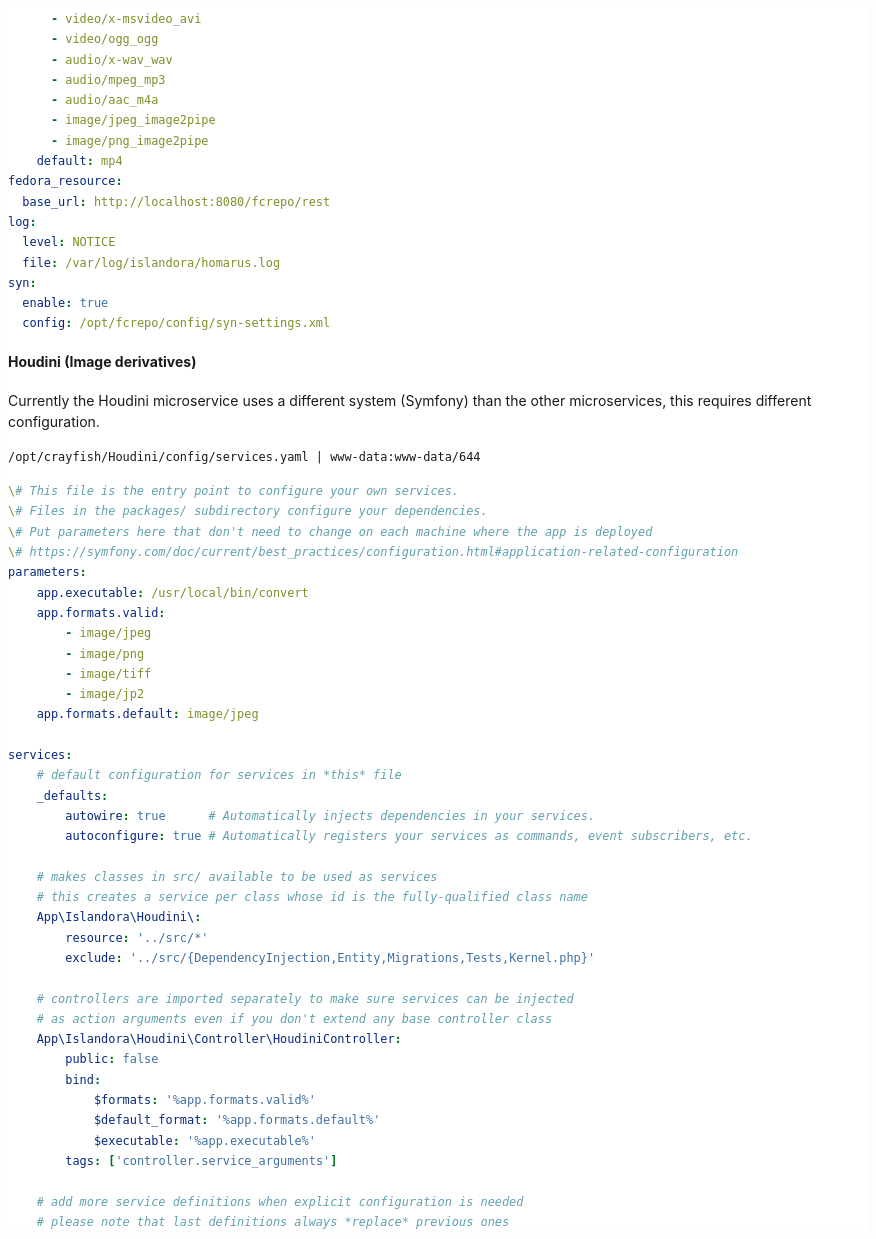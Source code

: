 ```yaml
      - video/x-msvideo_avi
      - video/ogg_ogg
      - audio/x-wav_wav
      - audio/mpeg_mp3
      - audio/aac_m4a
      - image/jpeg_image2pipe
      - image/png_image2pipe
    default: mp4
fedora_resource:
  base_url: http://localhost:8080/fcrepo/rest
log:
  level: NOTICE
  file: /var/log/islandora/homarus.log
syn:
  enable: true
  config: /opt/fcrepo/config/syn-settings.xml
```

#### Houdini (Image derivatives)

Currently the Houdini microservice uses a different system (Symfony) than the other microservices, this requires different configuration.

`/opt/crayfish/Houdini/config/services.yaml | www-data:www-data/644`
```yaml
\# This file is the entry point to configure your own services.
\# Files in the packages/ subdirectory configure your dependencies.
\# Put parameters here that don't need to change on each machine where the app is deployed
\# https://symfony.com/doc/current/best_practices/configuration.html#application-related-configuration
parameters:
    app.executable: /usr/local/bin/convert
    app.formats.valid:
        - image/jpeg
        - image/png
        - image/tiff
        - image/jp2
    app.formats.default: image/jpeg

services:
    # default configuration for services in *this* file
    _defaults:
        autowire: true      # Automatically injects dependencies in your services.
        autoconfigure: true # Automatically registers your services as commands, event subscribers, etc.

    # makes classes in src/ available to be used as services
    # this creates a service per class whose id is the fully-qualified class name
    App\Islandora\Houdini\:
        resource: '../src/*'
        exclude: '../src/{DependencyInjection,Entity,Migrations,Tests,Kernel.php}'

    # controllers are imported separately to make sure services can be injected
    # as action arguments even if you don't extend any base controller class
    App\Islandora\Houdini\Controller\HoudiniController:
        public: false
        bind:
            $formats: '%app.formats.valid%'
            $default_format: '%app.formats.default%'
            $executable: '%app.executable%'
        tags: ['controller.service_arguments']

    # add more service definitions when explicit configuration is needed
    # please note that last definitions always *replace* previous ones
```